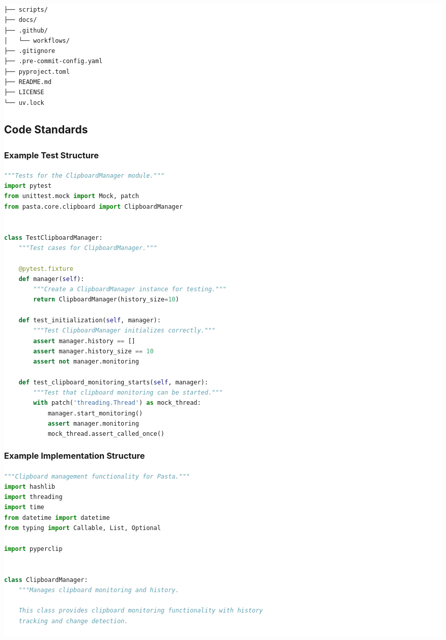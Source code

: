 ```
├── scripts/
├── docs/
├── .github/
│   └── workflows/
├── .gitignore
├── .pre-commit-config.yaml
├── pyproject.toml
├── README.md
├── LICENSE
└── uv.lock
```

## Code Standards

### Example Test Structure
```python
"""Tests for the ClipboardManager module."""
import pytest
from unittest.mock import Mock, patch
from pasta.core.clipboard import ClipboardManager


class TestClipboardManager:
    """Test cases for ClipboardManager."""
    
    @pytest.fixture
    def manager(self):
        """Create a ClipboardManager instance for testing."""
        return ClipboardManager(history_size=10)
    
    def test_initialization(self, manager):
        """Test ClipboardManager initializes correctly."""
        assert manager.history == []
        assert manager.history_size == 10
        assert not manager.monitoring
        
    def test_clipboard_monitoring_starts(self, manager):
        """Test that clipboard monitoring can be started."""
        with patch('threading.Thread') as mock_thread:
            manager.start_monitoring()
            assert manager.monitoring
            mock_thread.assert_called_once()
```

### Example Implementation Structure
```python
"""Clipboard management functionality for Pasta."""
import hashlib
import threading
import time
from datetime import datetime
from typing import Callable, List, Optional

import pyperclip


class ClipboardManager:
    """Manages clipboard monitoring and history.
    
    This class provides clipboard monitoring functionality with history
    tracking and change detection.
    
```